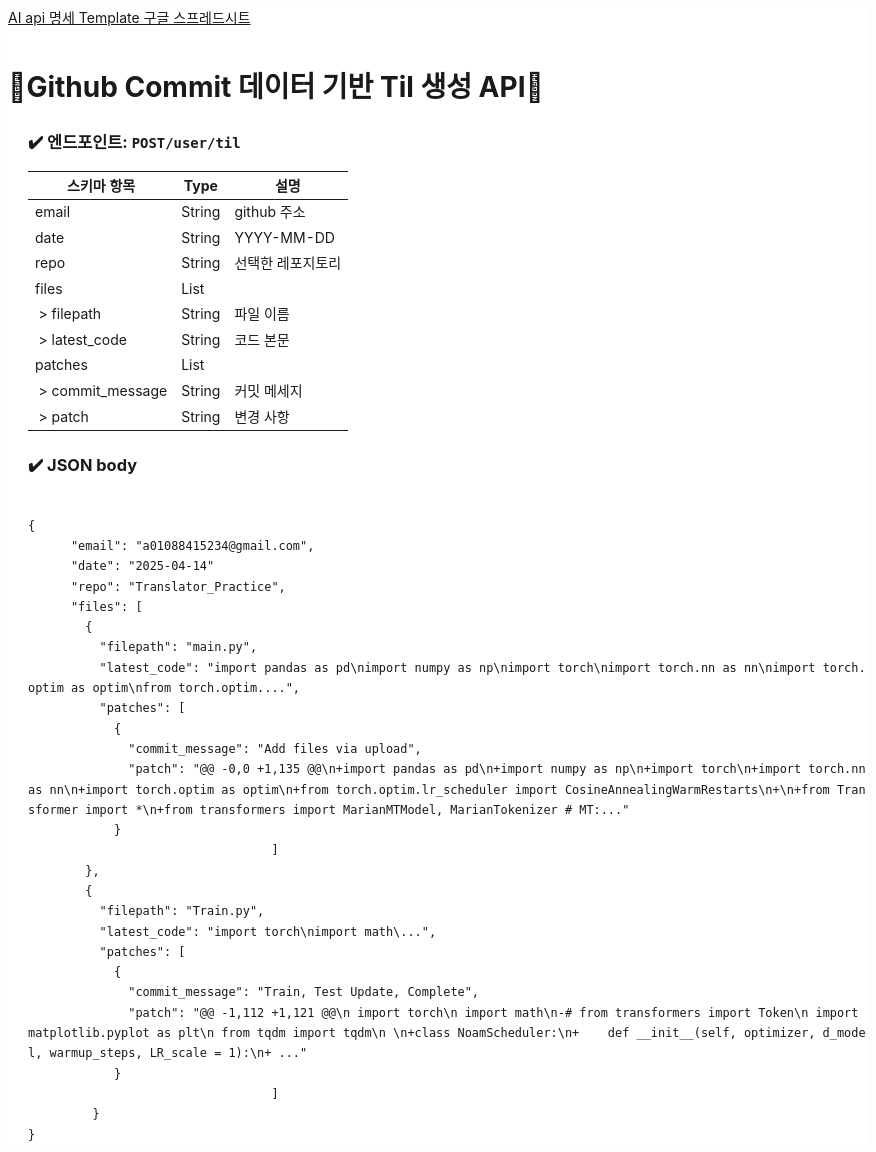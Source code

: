 [AI api 명세 Template 구글 스프레드시트](https://docs.google.com/spreadsheets/d/1rRXZYbQd_aPK2ijTWzdA6RsStcZJAy0ZxAd9_azm_j0/edit?gid=1878554884#gid=1878554884)

<h1>📍Github Commit 데이터 기반 Til 생성 API📍</h1>
<div style="margin-left: 20px;">
<h3>✔️ 엔드포인트: <code>POST/user/til</code></h3>

스키마 항목 | Type | 설명
-- | -- | --
email | String | github 주소
date | String | YYYY-MM-DD
repo | String | 선택한 레포지토리
files | List |
&nbsp;>&nbsp;filepath | String | 파일 이름
&nbsp;>&nbsp;latest_code | String | 코드 본문
patches | List | 
&nbsp;>&nbsp;commit_message | String | 커밋 메세지 
&nbsp;>&nbsp;patch | String | 변경 사항


<h3>✔️ JSON body</h3>
<pre><code class="language-json">
{
      "email": "a01088415234@gmail.com",
      "date": "2025-04-14"
      "repo": "Translator_Practice",
      "files": [
        {
          "filepath": "main.py",
          "latest_code": "import pandas as pd\nimport numpy as np\nimport torch\nimport torch.nn as nn\nimport torch.optim as optim\nfrom torch.optim....",
          "patches": [
            {
              "commit_message": "Add files via upload",
              "patch": "@@ -0,0 +1,135 @@\n+import pandas as pd\n+import numpy as np\n+import torch\n+import torch.nn as nn\n+import torch.optim as optim\n+from torch.optim.lr_scheduler import CosineAnnealingWarmRestarts\n+\n+from Transformer import *\n+from transformers import MarianMTModel, MarianTokenizer # MT:..."
            }
    						      ]
        },
        {
          "filepath": "Train.py",
          "latest_code": "import torch\nimport math\...",
          "patches": [
            {
              "commit_message": "Train, Test Update, Complete",
              "patch": "@@ -1,112 +1,121 @@\n import torch\n import math\n-# from transformers import Token\n import matplotlib.pyplot as plt\n from tqdm import tqdm\n \n+class NoamScheduler:\n+    def __init__(self, optimizer, d_model, warmup_steps, LR_scale = 1):\n+ ..."
            }
    						      ]
         }
}
</code></pre>
